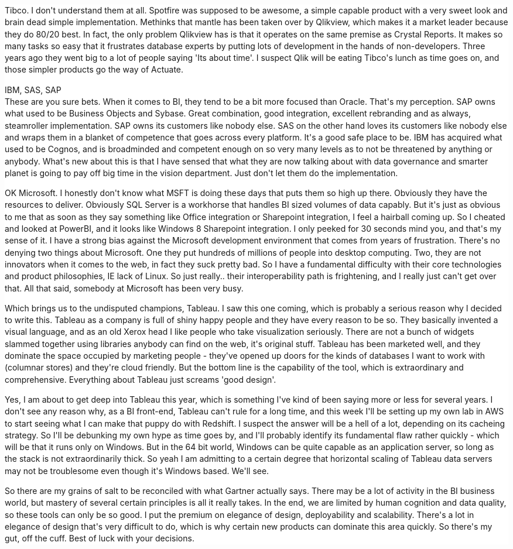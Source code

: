 Tibco. I don't understand them at all. Spotfire was supposed to be awesome, a simple capable product with a very sweet look and brain dead simple implementation. Methinks that mantle has been taken over by Qlikview, which makes it a market leader because they do 80/20 best. In fact, the only problem Qlikview has is that it operates on the same premise as Crystal Reports. It makes so many tasks so easy that it frustrates database experts by putting lots of development in the hands of non-developers. Three years ago they went big to a lot of people saying 'Its about time'. I suspect Qlik will be eating Tibco's lunch as time goes on, and those simpler products go the way of Actuate.

IBM, SAS, SAP  
These are you sure bets. When it comes to BI, they tend to be a bit more focused than Oracle. That's my perception. SAP owns what used to be Business Objects and Sybase. Great combination, good integration, excellent rebranding and as always, steamroller implementation. SAP owns its customers like nobody else. SAS on the other hand loves its customers like nobody else and wraps them in a blanket of competence that goes across every platform. It's a good safe place to be. IBM has acquired what used to be Cognos, and is broadminded and competent enough on so very many levels as to not be threatened by anything or anybody. What's new about this is that I have sensed that what they are now talking about with data governance and smarter planet is going to pay off big time in the vision department. Just don't let them do the implementation.

OK Microsoft. I honestly don't know what MSFT is doing these days that puts them so high up there. Obviously they have the resources to deliver. Obviously SQL Server is a workhorse that handles BI sized volumes of data capably. But it's just as obvious to me that as soon as they say something like Office integration or Sharepoint integration, I feel a hairball coming up. So I cheated and looked at PowerBI, and it looks like Windows 8 Sharepoint integration. I only peeked for 30 seconds mind you, and that's my sense of it. I have a strong bias against the Microsoft development environment that comes from years of frustration. There's no denying two things about Microsoft. One they put hundreds of millions of people into desktop computing. Two, they are not innovators when it comes to the web, in fact they suck pretty bad. So I have a fundamental difficulty with their core technologies and product philosophies, IE lack of Linux. So just really.. their interoperability path is frightening, and I really just can't get over that. All that said, somebody at Microsoft has been very busy.

Which brings us to the undisputed champions, Tableau. I saw this one coming, which is probably a serious reason why I decided to write this. Tableau as a company is full of shiny happy people and they have every reason to be so. They basically invented a visual language, and as an old Xerox head I like people who take visualization seriously. There are not a bunch of widgets slammed together using libraries anybody can find on the web, it's original stuff. Tableau has been marketed well, and they dominate the space occupied by marketing people - they've opened up doors for the kinds of databases I want to work with (columnar stores) and they're cloud friendly. But the bottom line is the capability of the tool, which is extraordinary and comprehensive. Everything about Tableau just screams 'good design'.  
  
Yes, I am about to get deep into Tableau this year, which is something I've kind of been saying more or less for several years. I don't see any reason why, as a BI front-end, Tableau can't rule for a long time, and this week I'll be setting up my own lab in AWS to start seeing what I can make that puppy do with Redshift. I suspect the answer will be a hell of a lot, depending on its cacheing strategy. So I'll be debunking my own hype as time goes by, and I'll probably identify its fundamental flaw rather quickly - which will be that it runs only on Windows. But in the 64 bit world, Windows can be quite capable as an application server, so long as the stack is not extraordinarily thick. So yeah I am admitting to a certain degree that horizontal scaling of Tableau data servers may not be troublesome even though it's Windows based. We'll see.

So there are my grains of salt to be reconciled with what Gartner actually says. There may be a lot of activity in the BI business world, but mastery of several certain principles is all it really takes. In the end, we are limited by human cognition and data quality, so these tools can only be so good. I put the premium on elegance of design, deployability and scalability. There's a lot in elegance of design that's very difficult to do, which is why certain new products can dominate this area quickly. So there's my gut, off the cuff. Best of luck with your decisions.
